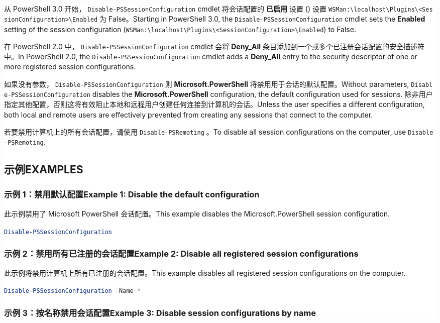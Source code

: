 <span data-ttu-id="31cdb-110">从 PowerShell 3.0 开始， `Disable-PSSessionConfiguration` cmdlet 将会话配置的 **已启用** 设置 () 设置 `WSMan:\localhost\Plugins\<SessionConfiguration>\Enabled` 为 False。</span><span class="sxs-lookup"><span data-stu-id="31cdb-110">Starting in PowerShell 3.0, the `Disable-PSSessionConfiguration` cmdlet sets the **Enabled** setting of the session configuration (`WSMan:\localhost\Plugins\<SessionConfiguration>\Enabled`) to False.</span></span>

<span data-ttu-id="31cdb-111">在 PowerShell 2.0 中， `Disable-PSSessionConfiguration` cmdlet 会将 **Deny_All** 条目添加到一个或多个已注册会话配置的安全描述符中。</span><span class="sxs-lookup"><span data-stu-id="31cdb-111">In PowerShell 2.0, the `Disable-PSSessionConfiguration` cmdlet adds a **Deny_All** entry to the security descriptor of one or more registered session configurations.</span></span>

<span data-ttu-id="31cdb-112">如果没有参数， `Disable-PSSessionConfiguration` 则 **Microsoft.PowerShell** 将禁用用于会话的默认配置。</span><span class="sxs-lookup"><span data-stu-id="31cdb-112">Without parameters, `Disable-PSSessionConfiguration` disables the **Microsoft.PowerShell** configuration, the default configuration used for sessions.</span></span> <span data-ttu-id="31cdb-113">除非用户指定其他配置，否则这将有效阻止本地和远程用户创建任何连接到计算机的会话。</span><span class="sxs-lookup"><span data-stu-id="31cdb-113">Unless the user specifies a different configuration, both local and remote users are effectively prevented from creating any sessions that connect to the computer.</span></span>

<span data-ttu-id="31cdb-114">若要禁用计算机上的所有会话配置，请使用 `Disable-PSRemoting` 。</span><span class="sxs-lookup"><span data-stu-id="31cdb-114">To disable all session configurations on the computer, use `Disable-PSRemoting`.</span></span>

## <span data-ttu-id="31cdb-115">示例</span><span class="sxs-lookup"><span data-stu-id="31cdb-115">EXAMPLES</span></span>

### <span data-ttu-id="31cdb-116">示例 1：禁用默认配置</span><span class="sxs-lookup"><span data-stu-id="31cdb-116">Example 1: Disable the default configuration</span></span>

<span data-ttu-id="31cdb-117">此示例禁用了 Microsoft PowerShell 会话配置。</span><span class="sxs-lookup"><span data-stu-id="31cdb-117">This example disables the Microsoft.PowerShell session configuration.</span></span>

```powershell
Disable-PSSessionConfiguration
```

### <span data-ttu-id="31cdb-118">示例 2：禁用所有已注册的会话配置</span><span class="sxs-lookup"><span data-stu-id="31cdb-118">Example 2: Disable all registered session configurations</span></span>

<span data-ttu-id="31cdb-119">此示例将禁用计算机上所有已注册的会话配置。</span><span class="sxs-lookup"><span data-stu-id="31cdb-119">This example disables all registered session configurations on the computer.</span></span>

```powershell
Disable-PSSessionConfiguration -Name *
```

### <span data-ttu-id="31cdb-120">示例 3：按名称禁用会话配置</span><span class="sxs-lookup"><span data-stu-id="31cdb-120">Example 3: Disable session configurations by name</span></span>
